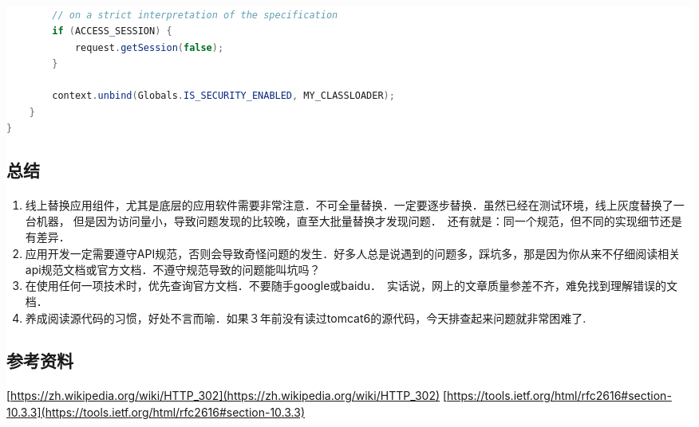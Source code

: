 ```java　StandardHostValve
        // on a strict interpretation of the specification
        if (ACCESS_SESSION) {
            request.getSession(false);
        }

        context.unbind(Globals.IS_SECURITY_ENABLED, MY_CLASSLOADER);
    }        
}
```

## 总结

1. 线上替换应用组件，尤其是底层的应用软件需要非常注意．不可全量替换．一定要逐步替换．虽然已经在测试环境，线上灰度替换了一台机器，
但是因为访问量小，导致问题发现的比较晚，直至大批量替换才发现问题．　还有就是：同一个规范，但不同的实现细节还是有差异．
2. 应用开发一定需要遵守API规范，否则会导致奇怪问题的发生．好多人总是说遇到的问题多，踩坑多，那是因为你从来不仔细阅读相关api规范文档或官方文档．不遵守规范导致的问题能叫坑吗？
3. 在使用任何一项技术时，优先查询官方文档．不要随手google或baidu．　实话说，网上的文章质量参差不齐，难免找到理解错误的文档．
4. 养成阅读源代码的习惯，好处不言而喻．如果３年前没有读过tomcat6的源代码，今天排查起来问题就非常困难了.

## 参考资料

[https://zh.wikipedia.org/wiki/HTTP_302](https://zh.wikipedia.org/wiki/HTTP_302)
[https://tools.ietf.org/html/rfc2616#section-10.3.3](https://tools.ietf.org/html/rfc2616#section-10.3.3)
